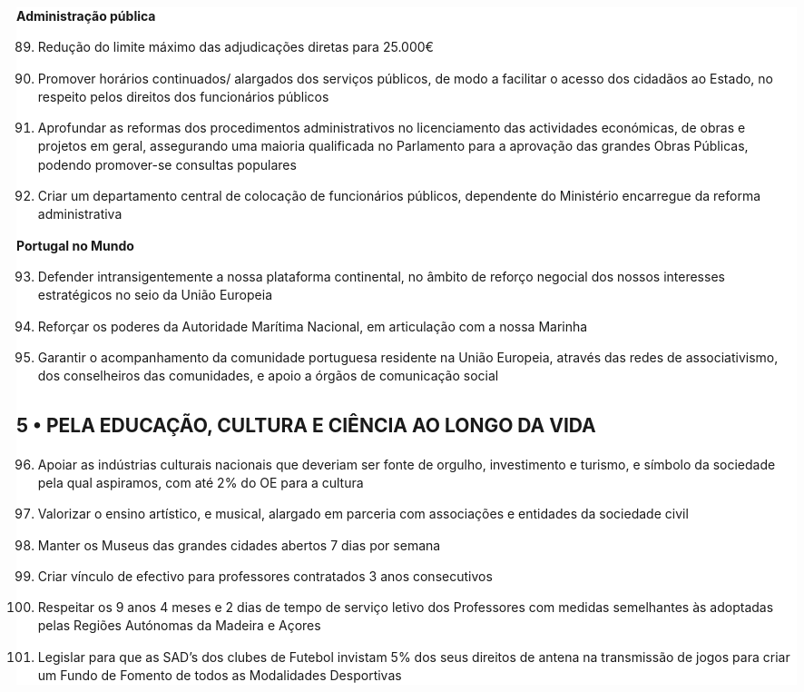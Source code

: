 **Administração pública**

89. Redução do limite máximo das adjudicações diretas para 25.000€

90. Promover horários continuados/ alargados dos serviços públicos, de modo a facilitar o acesso dos cidadãos ao Estado, no respeito pelos direitos dos funcionários públicos

91. Aprofundar as reformas dos procedimentos administrativos no licenciamento das actividades económicas, de obras e projetos em geral, assegurando uma maioria qualificada no Parlamento para a aprovação das grandes Obras Públicas, podendo promover-se consultas populares

92. Criar um departamento central de colocação de funcionários públicos, dependente do Ministério encarregue da reforma administrativa

**Portugal no Mundo**

93. Defender intransigentemente a nossa plataforma continental, no âmbito de reforço negocial dos nossos interesses estratégicos no seio da União Europeia

94. Reforçar os poderes da Autoridade Marítima Nacional, em articulação com a nossa Marinha

95. Garantir o acompanhamento da comunidade portuguesa residente na União Europeia, através das redes de associativismo, dos conselheiros das comunidades, e apoio a órgãos de comunicação social

## **5 • PELA EDUCAÇÃO, CULTURA E CIÊNCIA AO LONGO DA VIDA**

96. Apoiar as indústrias culturais nacionais que deveriam ser fonte de orgulho, investimento e turismo, e símbolo da sociedade pela qual aspiramos, com até 2% do OE para a cultura

97. Valorizar o ensino artístico, e musical, alargado em parceria com associações e entidades da sociedade civil

98. Manter os Museus das grandes cidades abertos 7 dias por semana

99. Criar vínculo de efectivo para professores contratados 3 anos consecutivos

100. Respeitar os 9 anos 4 meses e 2 dias de tempo de serviço letivo dos Professores com medidas semelhantes às adoptadas pelas Regiões Autónomas da Madeira e Açores

101. Legislar para que as SAD’s dos clubes de Futebol invistam 5% dos seus direitos de antena na transmissão de jogos para criar um Fundo de Fomento de todos as Modalidades Desportivas
